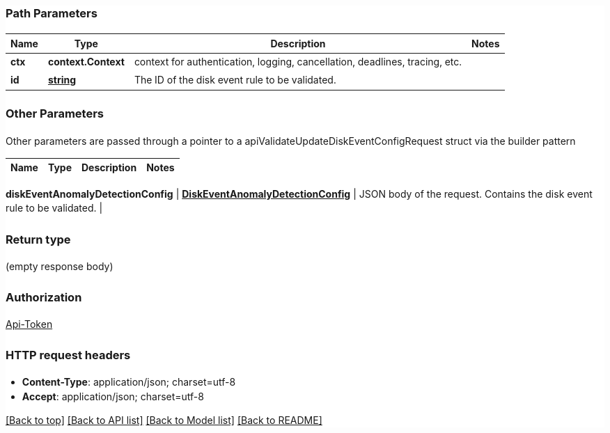 ### Path Parameters


Name | Type | Description  | Notes
------------- | ------------- | ------------- | -------------
**ctx** | **context.Context** | context for authentication, logging, cancellation, deadlines, tracing, etc.
**id** | [**string**](.md) | The ID of the disk event rule to be validated. | 

### Other Parameters

Other parameters are passed through a pointer to a apiValidateUpdateDiskEventConfigRequest struct via the builder pattern


Name | Type | Description  | Notes
------------- | ------------- | ------------- | -------------

 **diskEventAnomalyDetectionConfig** | [**DiskEventAnomalyDetectionConfig**](DiskEventAnomalyDetectionConfig.md) | JSON body of the request. Contains the disk event rule to be validated. | 

### Return type

 (empty response body)

### Authorization

[Api-Token](../README.md#Api-Token)

### HTTP request headers

- **Content-Type**: application/json; charset=utf-8
- **Accept**: application/json; charset=utf-8

[[Back to top]](#) [[Back to API list]](../README.md#documentation-for-api-endpoints)
[[Back to Model list]](../README.md#documentation-for-models)
[[Back to README]](../README.md)

